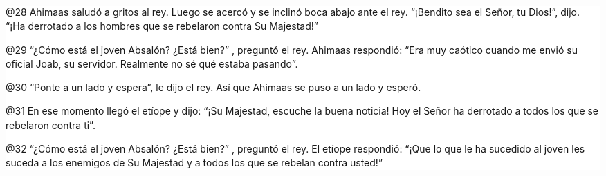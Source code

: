 @28 Ahimaas saludó a gritos al rey. Luego se acercó y se inclinó boca abajo ante el rey. “¡Bendito sea el Señor, tu Dios!”, dijo. “¡Ha derrotado a los hombres que se rebelaron contra Su Majestad!” 

@29 “¿Cómo está el joven Absalón? ¿Está bien?” , preguntó el rey. Ahimaas respondió: “Era muy caótico cuando me envió su oficial Joab, su servidor. Realmente no sé qué estaba pasando”. 

@30 “Ponte a un lado y espera”, le dijo el rey. Así que Ahimaas se puso a un lado y esperó. 

@31 En ese momento llegó el etíope y dijo: “¡Su Majestad, escuche la buena noticia! Hoy el Señor ha derrotado a todos los que se rebelaron contra ti”. 

@32 “¿Cómo está el joven Absalón? ¿Está bien?” , preguntó el rey. El etíope respondió: “¡Que lo que le ha sucedido al joven les suceda a los enemigos de Su Majestad y a todos los que se rebelan contra usted!” 

